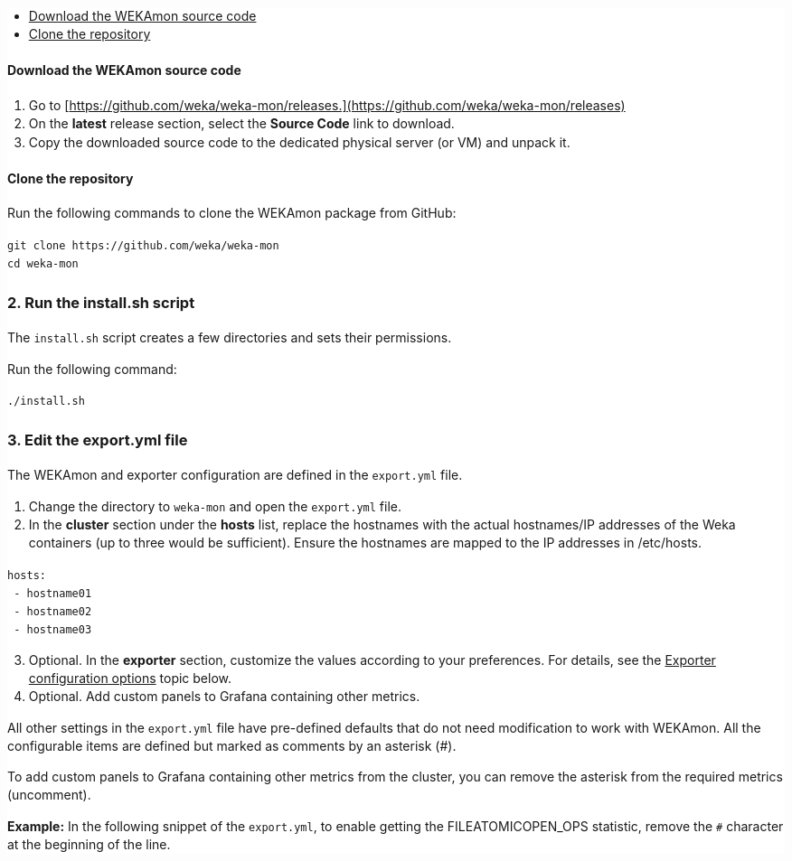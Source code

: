 * [Download the WEKAmon source code](external-monitoring.md#download-the-wekamon-source-code)&#x20;
* [Clone the repository](external-monitoring.md#clone-the-repository)

#### Download the WEKAmon source code

1. Go to [https://github.com/weka/weka-mon/releases.](https://github.com/weka/weka-mon/releases)
2. On the **latest** release section, select the **Source Code** link to download.
3. Copy the downloaded source code to the dedicated physical server (or VM) and unpack it.

#### Clone the repository

Run the following commands to clone the WEKAmon package from GitHub:

```
git clone https://github.com/weka/weka-mon
cd weka-mon
```

### 2. Run the install.sh script

The `install.sh` script creates a few directories and sets their permissions.

Run the following command:

```
./install.sh
```

### 3. Edit the export.yml file

The WEKAmon and exporter configuration are defined in the `export.yml` file.

1. Change the directory to `weka-mon` and open the `export.yml` file.
2. In the **cluster** section under the **hosts** list, replace the hostnames with the actual hostnames/IP addresses of the Weka containers (up to three would be sufficient). Ensure the hostnames are mapped to the IP addresses in /etc/hosts.

```
hosts:
 - hostname01 
 - hostname02
 - hostname03
```

3. Optional. In the **exporter** section, customize the values according to your preferences. For details, see the [Exporter configuration options](external-monitoring.md#exporter-configuration-options-in-the-export.yml-file) topic below.
4. Optional. Add custom panels to Grafana containing other metrics.

All other settings in the `export.yml` file have pre-defined defaults that do not need modification to work with WEKAmon. All the configurable items are defined but marked as comments by an asterisk (#).

To add custom panels to Grafana containing other metrics from the cluster, you can remove the asterisk from the required metrics (uncomment).

**Example:** In the following snippet of the `export.yml`, to enable getting the FILEATOMICOPEN\_OPS statistic, remove the `#` character at the beginning of the line.
